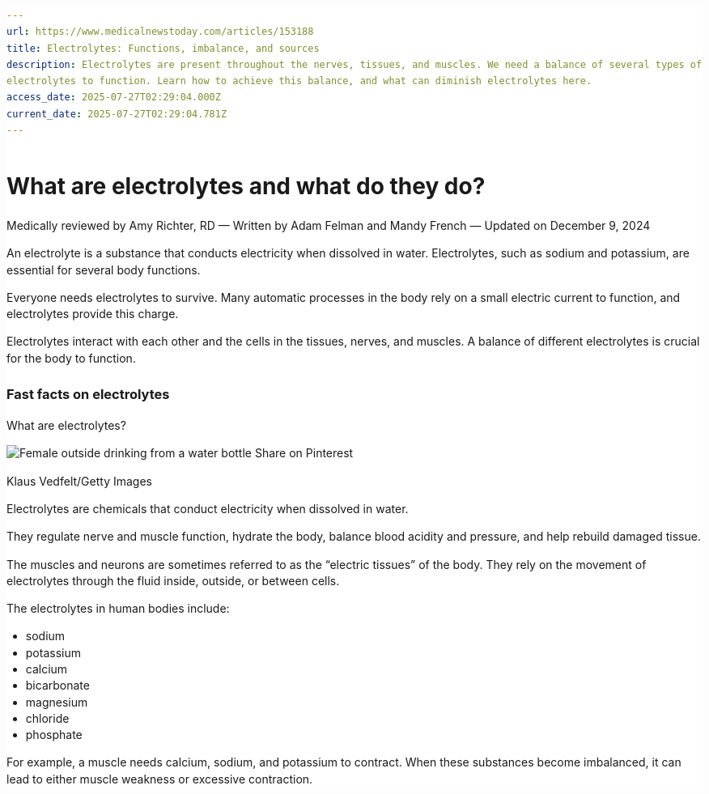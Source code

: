 ```yaml
---
url: https://www.medicalnewstoday.com/articles/153188
title: Electrolytes: Functions, imbalance, and sources
description: Electrolytes are present throughout the nerves, tissues, and muscles. We need a balance of several types of electrolytes to function. Learn how to achieve this balance, and what can diminish electrolytes here.
access_date: 2025-07-27T02:29:04.000Z
current_date: 2025-07-27T02:29:04.781Z
---
```


# What are electrolytes and what do they do?

Medically reviewed by Amy Richter, RD — Written by Adam Felman and Mandy French —  Updated on December 9, 2024

An electrolyte is a substance that conducts electricity when dissolved in water. Electrolytes, such as sodium and potassium, are essential for several body functions.

Everyone needs electrolytes to survive. Many automatic processes in the body rely on a small electric current to function, and electrolytes provide this charge.

Electrolytes interact with each other and the cells in the tissues, nerves, and muscles. A balance of different electrolytes is crucial for the body to function.

### Fast facts on electrolytes

What are electrolytes?

![Female outside drinking from a water bottle](IMAGE) Share on Pinterest

Klaus Vedfelt/Getty Images

Electrolytes are chemicals that conduct electricity when dissolved in water.

They regulate nerve and muscle function, hydrate the body, balance blood acidity and pressure, and help rebuild damaged tissue.

The muscles and neurons are sometimes referred to as the “electric tissues” of the body. They rely on the movement of electrolytes through the fluid inside, outside, or between cells.

The electrolytes in human bodies include:

* sodium
* potassium
* calcium
* bicarbonate
* magnesium
* chloride
* phosphate

For example, a muscle needs calcium, sodium, and potassium to contract. When these substances become imbalanced, it can lead to either muscle weakness or excessive contraction.
